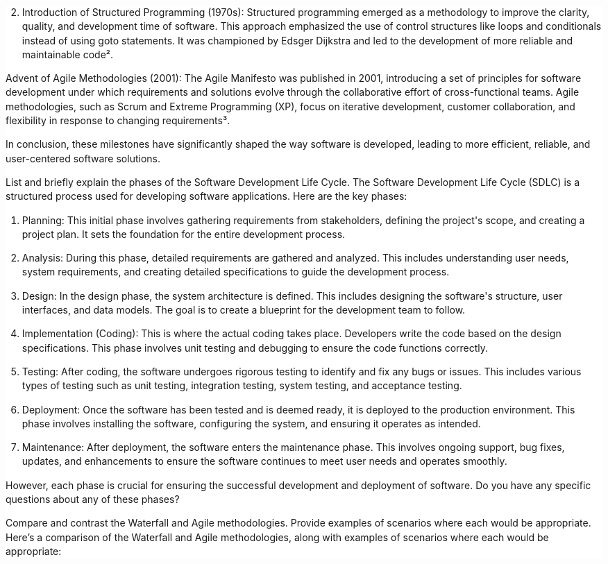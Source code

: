 2. Introduction of Structured Programming (1970s):
   Structured programming emerged as a methodology to improve the clarity, quality, and development time of software. This approach emphasized the use of control structures like loops and conditionals instead of using goto statements. It was championed by Edsger Dijkstra and led to the development of more reliable and maintainable code².

Advent of Agile Methodologies (2001):
   The Agile Manifesto was published in 2001, introducing a set of principles for software development under which requirements and solutions evolve through the collaborative effort of cross-functional teams. Agile methodologies, such as Scrum and Extreme Programming (XP), focus on iterative development, customer collaboration, and flexibility in response to changing requirements³.

In conclusion, these milestones have significantly shaped the way software is developed, leading to more efficient, reliable, and user-centered software solutions.



List and briefly explain the phases of the Software Development Life Cycle.
The Software Development Life Cycle (SDLC) is a structured process used for developing software applications. Here are the key phases:

1. Planning:
   This initial phase involves gathering requirements from stakeholders, defining the project's scope, and creating a project plan. It sets the foundation for the entire development process.

2. Analysis:
   During this phase, detailed requirements are gathered and analyzed. This includes understanding user needs, system requirements, and creating detailed specifications to guide the development process.

3. Design:
   In the design phase, the system architecture is defined. This includes designing the software's structure, user interfaces, and data models. The goal is to create a blueprint for the development team to follow.

4. Implementation (Coding):
   This is where the actual coding takes place. Developers write the code based on the design specifications. This phase involves unit testing and debugging to ensure the code functions correctly.

5. Testing:
   After coding, the software undergoes rigorous testing to identify and fix any bugs or issues. This includes various types of testing such as unit testing, integration testing, system testing, and acceptance testing.

6. Deployment:
   Once the software has been tested and is deemed ready, it is deployed to the production environment. This phase involves installing the software, configuring the system, and ensuring it operates as intended.

7. Maintenance:
   After deployment, the software enters the maintenance phase. This involves ongoing support, bug fixes, updates, and enhancements to ensure the software continues to meet user needs and operates smoothly.

However, each phase is crucial for ensuring the successful development and deployment of software. Do you have any specific questions about any of these phases?

Compare and contrast the Waterfall and Agile methodologies. Provide examples of scenarios where each would be appropriate.
 Here’s a comparison of the Waterfall and Agile methodologies, along with examples of scenarios where each would be appropriate:
